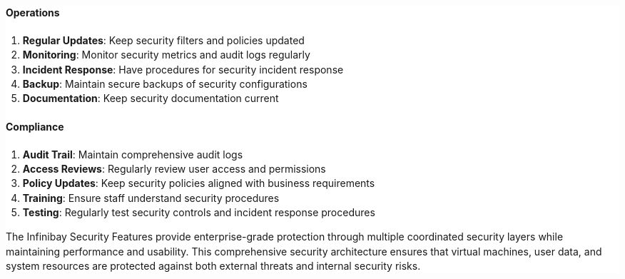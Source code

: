 #### Operations

1. **Regular Updates**: Keep security filters and policies updated
2. **Monitoring**: Monitor security metrics and audit logs regularly
3. **Incident Response**: Have procedures for security incident response
4. **Backup**: Maintain secure backups of security configurations
5. **Documentation**: Keep security documentation current

#### Compliance

1. **Audit Trail**: Maintain comprehensive audit logs
2. **Access Reviews**: Regularly review user access and permissions
3. **Policy Updates**: Keep security policies aligned with business requirements
4. **Training**: Ensure staff understand security procedures
5. **Testing**: Regularly test security controls and incident response procedures

The Infinibay Security Features provide enterprise-grade protection through multiple coordinated security layers while maintaining performance and usability. This comprehensive security architecture ensures that virtual machines, user data, and system resources are protected against both external threats and internal security risks.